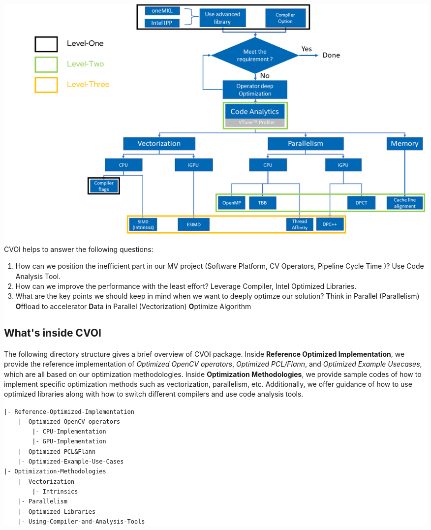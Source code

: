 <img src="./img/Optimization-Flow.png" alt="CVOI stack overview" style="zoom: auto;" />
CVOI helps to answer the following questions:

1. How can we position the inefficient part in our MV project (Software Platform, CV Operators, Pipeline Cycle Time )? 
Use Code Analysis Tool.
2. How can we improve the performance with the least effort?
Leverage Compiler, Intel Optimized Libraries.
3. What are the key points we should keep in mind when we want to deeply optimze our solution?
    **T**hink in Parallel (Parallelism)
    **O**ffload to accelerator
    **D**ata in Parallel (Vectorization)
    **O**ptimize Algorithm

## What's inside CVOI
The following directory structure gives a brief overview of CVOI package.
Inside **Reference Optimized Implementation**, we provide the reference implementation of *Optimized OpenCV operators*, *Optimized PCL/Flann*, and *Optimized Example Usecases*, which are all based on our optimization methodologies.
Inside **Optimization Methodologies**, we provide sample codes of how to implement specific optimization methods such as vectorization, parallelism, etc. Additionally, we offer guidance of how to use optimized libraries along with how to switch different compilers and use code analysis tools.

```
|- Reference-Optimized-Implementation 
    |- Optimized OpenCV operators
        |- CPU-Implementation
        |- GPU-Implementation
    |- Optimized-PCL&Flann
    |- Optimized-Example-Use-Cases
|- Optimization-Methodologies
    |- Vectorization
        |- Intrinsics
    |- Parallelism
    |- Optimized-Libraries
    |- Using-Compiler-and-Analysis-Tools
```
